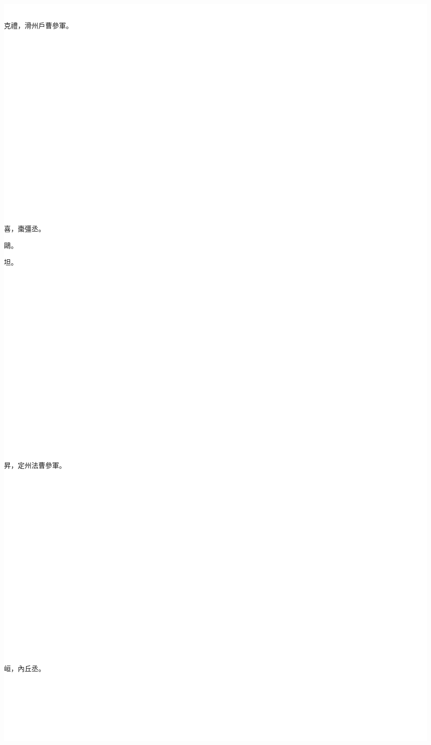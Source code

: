 
　

克禮，滑州戶曹參軍。

　

　

　

　

　

　

　

　

　

　

　

喜，棗彊丞。

鷗。

坦。

　

　

　

　

　

　

　

　

　

　

　

昇，定州法曹參軍。

　

　

　

　

　

　

　

　

　

　

　

峘，內丘丞。

　

　

　

　